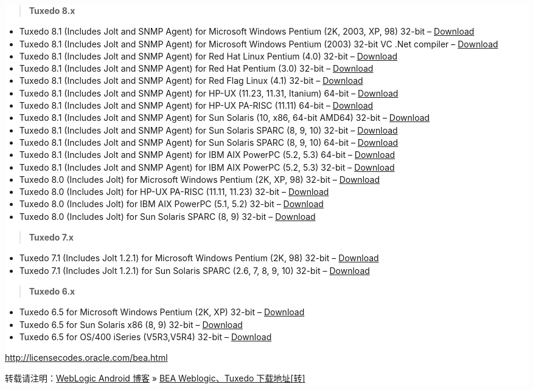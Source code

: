 > **Tuxedo 8.x**



  * Tuxedo 8.1 (Includes Jolt and SNMP Agent) for Microsoft Windows Pentium (2K, 2003, XP, 98) 32-bit &#8211; [Download](http://updates.oracle.com/download/8211489.html)
  * Tuxedo 8.1 (Includes Jolt and SNMP Agent) for Microsoft Windows Pentium (2003) 32-bit VC .Net compiler &#8211; [Download](http://updates.oracle.com/download/8211491.html)
  * Tuxedo 8.1 (Includes Jolt and SNMP Agent) for Red Hat Linux Pentium (4.0) 32-bit &#8211; [Download](http://updates.oracle.com/download/8211490.html)
  * Tuxedo 8.1 (Includes Jolt and SNMP Agent) for Red Hat Pentium (3.0) 32-bit &#8211; [Download](http://updates.oracle.com/download/8211496.html)
  * Tuxedo 8.1 (Includes Jolt and SNMP Agent) for Red Flag Linux (4.1) 32-bit &#8211; [Download](http://updates.oracle.com/download/8211494.html)
  * Tuxedo 8.1 (Includes Jolt and SNMP Agent) for HP-UX (11.23, 11.31, Itanium) 64-bit &#8211; [Download](http://updates.oracle.com/download/8211492.html)
  * Tuxedo 8.1 (Includes Jolt and SNMP Agent) for HP-UX PA-RISC (11.11) 64-bit &#8211; [Download](http://updates.oracle.com/download/8211495.html)
  * Tuxedo 8.1 (Includes Jolt and SNMP Agent) for Sun Solaris (10, x86, 64-bit AMD64) 32-bit &#8211; [Download](http://updates.oracle.com/download/8211497.html)
  * Tuxedo 8.1 (Includes Jolt and SNMP Agent) for Sun Solaris SPARC (8, 9, 10) 32-bit &#8211; [Download](http://updates.oracle.com/download/8211499.html)
  * Tuxedo 8.1 (Includes Jolt and SNMP Agent) for Sun Solaris SPARC (8, 9, 10) 64-bit &#8211; [Download](http://updates.oracle.com/download/8211500.html)
  * Tuxedo 8.1 (Includes Jolt and SNMP Agent) for IBM AIX PowerPC (5.2, 5.3) 64-bit &#8211; [Download](http://updates.oracle.com/download/8211493.html)
  * Tuxedo 8.1 (Includes Jolt and SNMP Agent) for IBM AIX PowerPC (5.2, 5.3) 32-bit &#8211; [Download](http://updates.oracle.com/download/8211498.html)
  * Tuxedo 8.0 (Includes Jolt) for Microsoft Windows Pentium (2K, XP, 98) 32-bit &#8211; [Download](http://updates.oracle.com/download/8211485.html)
  * Tuxedo 8.0 (Includes Jolt) for HP-UX PA-RISC (11.11, 11.23) 32-bit &#8211; [Download](http://updates.oracle.com/download/8211487.html)
  * Tuxedo 8.0 (Includes Jolt) for IBM AIX PowerPC (5.1, 5.2) 32-bit &#8211; [Download](http://updates.oracle.com/download/8211486.html)
  * Tuxedo 8.0 (Includes Jolt) for Sun Solaris SPARC (8, 9) 32-bit &#8211; [Download](http://updates.oracle.com/download/8211488.html)

> **Tuxedo 7.x**



  * Tuxedo 7.1 (Includes Jolt 1.2.1) for Microsoft Windows Pentium (2K, 98) 32-bit &#8211; [Download](http://updates.oracle.com/download/8211484.html)
  * Tuxedo 7.1 (Includes Jolt 1.2.1) for Sun Solaris SPARC (2.6, 7, 8, 9, 10) 32-bit &#8211; [Download](http://updates.oracle.com/download/8211483.html)

> **Tuxedo 6.x**



  * Tuxedo 6.5 for Microsoft Windows Pentium (2K, XP) 32-bit &#8211; [Download](http://updates.oracle.com/download/8211480.html)
  * Tuxedo 6.5 for Sun Solaris x86 (8, 9) 32-bit &#8211; [Download](http://updates.oracle.com/download/8211482.html)
  * Tuxedo 6.5 for OS/400 iSeries (V5R3,V5R4) 32-bit &#8211; [Download](http://updates.oracle.com/download/8211481.html)

<http://licensecodes.oracle.com/bea.html>

转载请注明：[WebLogic Android 博客](http://www.beansoft.biz) &raquo; [BEA Weblogic、Tuxedo 下载地址[转]](http://www.beansoft.biz/2010/08/12/bea-weblogic%e3%80%81tuxedo-%e4%b8%8b%e8%bd%bd%e5%9c%b0%e5%9d%80%e8%bd%ac/)